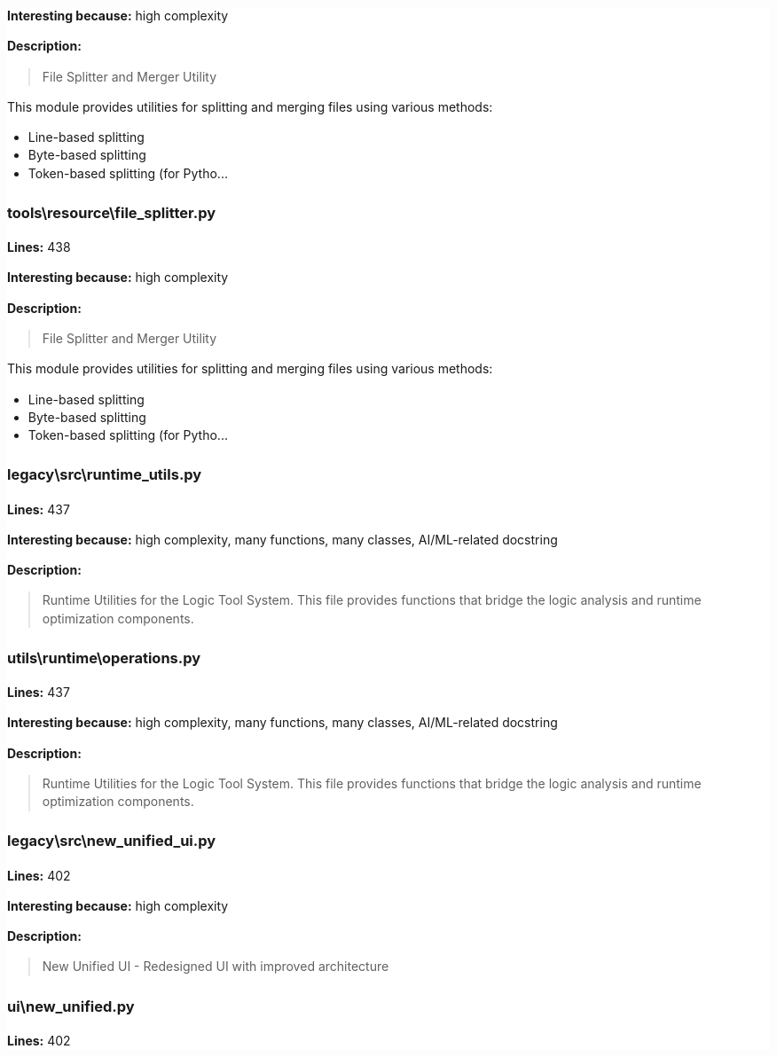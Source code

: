 **Interesting because:** high complexity

**Description:**
> File Splitter and Merger Utility

This module provides utilities for splitting and merging files using various methods:
- Line-based splitting
- Byte-based splitting
- Token-based splitting (for Pytho...

### tools\resource\file_splitter.py

**Lines:** 438

**Interesting because:** high complexity

**Description:**
> File Splitter and Merger Utility

This module provides utilities for splitting and merging files using various methods:
- Line-based splitting
- Byte-based splitting
- Token-based splitting (for Pytho...

### legacy\src\runtime_utils.py

**Lines:** 437

**Interesting because:** high complexity, many functions, many classes, AI/ML-related docstring

**Description:**
> Runtime Utilities for the Logic Tool System.
This file provides functions that bridge the logic analysis and runtime optimization components.

### utils\runtime\operations.py

**Lines:** 437

**Interesting because:** high complexity, many functions, many classes, AI/ML-related docstring

**Description:**
> Runtime Utilities for the Logic Tool System.
This file provides functions that bridge the logic analysis and runtime optimization components.

### legacy\src\new_unified_ui.py

**Lines:** 402

**Interesting because:** high complexity

**Description:**
> New Unified UI - Redesigned UI with improved architecture

### ui\new_unified.py

**Lines:** 402
